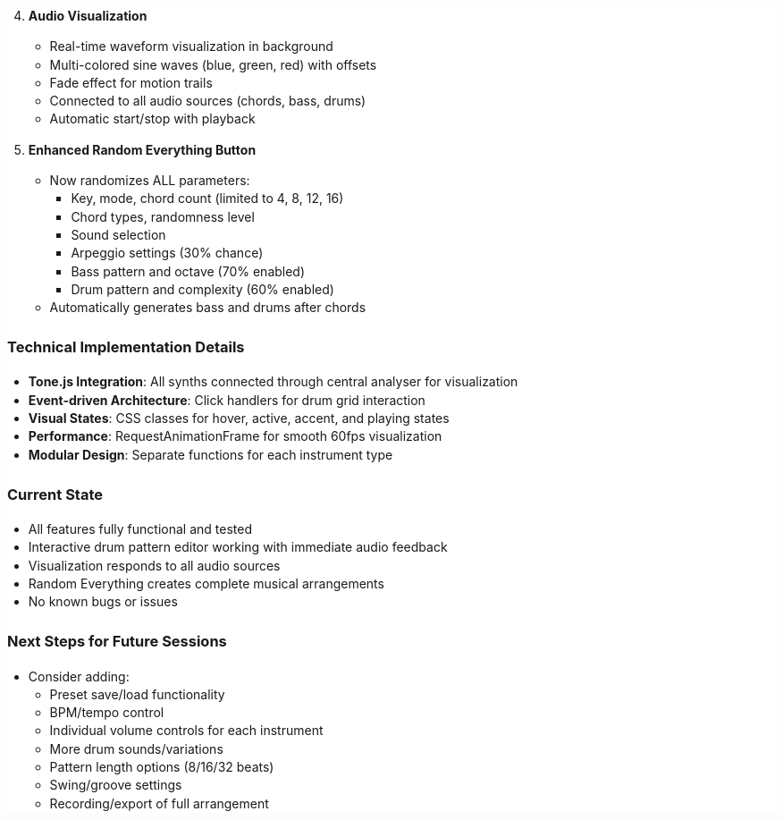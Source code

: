 4. **Audio Visualization**
   - Real-time waveform visualization in background
   - Multi-colored sine waves (blue, green, red) with offsets
   - Fade effect for motion trails
   - Connected to all audio sources (chords, bass, drums)
   - Automatic start/stop with playback

5. **Enhanced Random Everything Button**
   - Now randomizes ALL parameters:
     - Key, mode, chord count (limited to 4, 8, 12, 16)
     - Chord types, randomness level
     - Sound selection
     - Arpeggio settings (30% chance)
     - Bass pattern and octave (70% enabled)
     - Drum pattern and complexity (60% enabled)
   - Automatically generates bass and drums after chords

### Technical Implementation Details
- **Tone.js Integration**: All synths connected through central analyser for visualization
- **Event-driven Architecture**: Click handlers for drum grid interaction
- **Visual States**: CSS classes for hover, active, accent, and playing states
- **Performance**: RequestAnimationFrame for smooth 60fps visualization
- **Modular Design**: Separate functions for each instrument type

### Current State
- All features fully functional and tested
- Interactive drum pattern editor working with immediate audio feedback
- Visualization responds to all audio sources
- Random Everything creates complete musical arrangements
- No known bugs or issues

### Next Steps for Future Sessions
- Consider adding:
  - Preset save/load functionality
  - BPM/tempo control
  - Individual volume controls for each instrument
  - More drum sounds/variations
  - Pattern length options (8/16/32 beats)
  - Swing/groove settings
  - Recording/export of full arrangement
